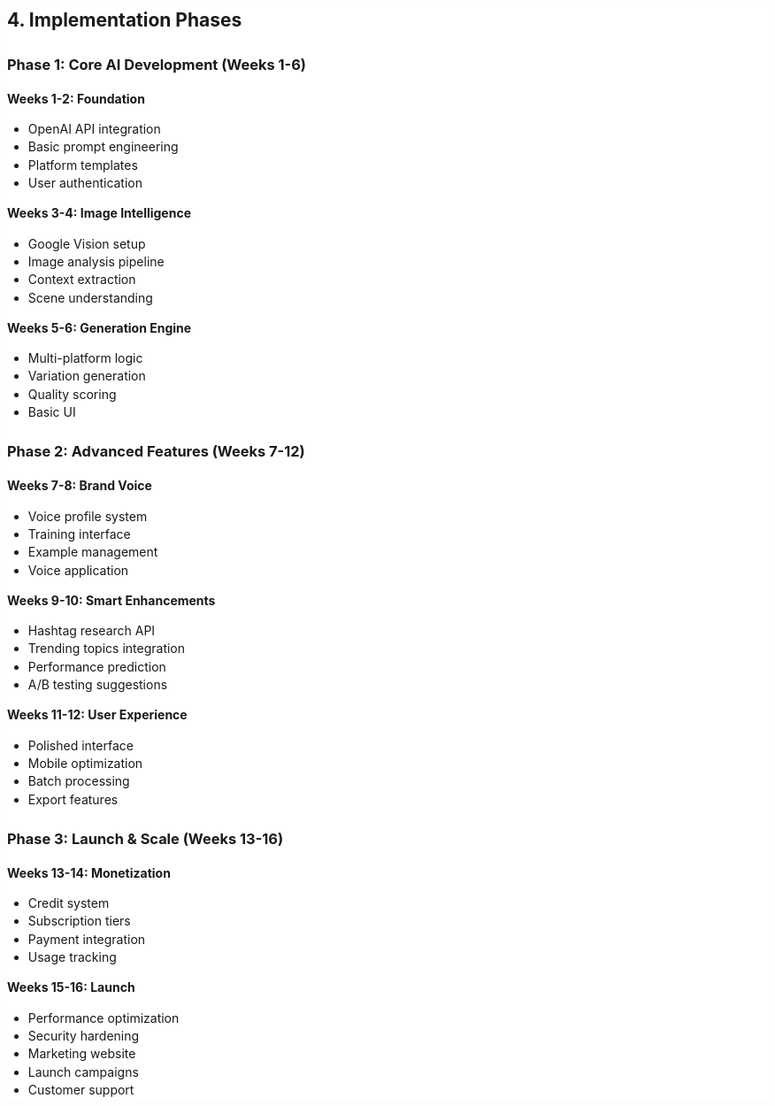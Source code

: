 ## 4. Implementation Phases

### Phase 1: Core AI Development (Weeks 1-6)
**Weeks 1-2: Foundation**
- OpenAI API integration
- Basic prompt engineering
- Platform templates
- User authentication

**Weeks 3-4: Image Intelligence**
- Google Vision setup
- Image analysis pipeline
- Context extraction
- Scene understanding

**Weeks 5-6: Generation Engine**
- Multi-platform logic
- Variation generation
- Quality scoring
- Basic UI

### Phase 2: Advanced Features (Weeks 7-12)
**Weeks 7-8: Brand Voice**
- Voice profile system
- Training interface
- Example management
- Voice application

**Weeks 9-10: Smart Enhancements**
- Hashtag research API
- Trending topics integration
- Performance prediction
- A/B testing suggestions

**Weeks 11-12: User Experience**
- Polished interface
- Mobile optimization
- Batch processing
- Export features

### Phase 3: Launch & Scale (Weeks 13-16)
**Weeks 13-14: Monetization**
- Credit system
- Subscription tiers
- Payment integration
- Usage tracking

**Weeks 15-16: Launch**
- Performance optimization
- Security hardening
- Marketing website
- Launch campaigns
- Customer support
